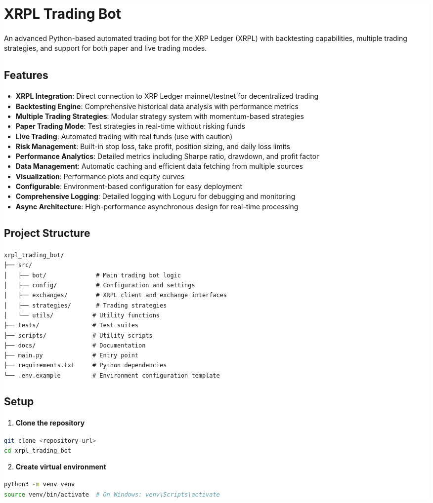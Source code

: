 # XRPL Trading Bot

An advanced Python-based automated trading bot for the XRP Ledger (XRPL) with backtesting capabilities, multiple trading strategies, and support for both paper and live trading modes.

## Features

- **XRPL Integration**: Direct connection to XRP Ledger mainnet/testnet for decentralized trading
- **Backtesting Engine**: Comprehensive historical data analysis with performance metrics
- **Multiple Trading Strategies**: Modular strategy system with momentum-based strategies
- **Paper Trading Mode**: Test strategies in real-time without risking funds
- **Live Trading**: Automated trading with real funds (use with caution)
- **Risk Management**: Built-in stop loss, take profit, position sizing, and daily loss limits
- **Performance Analytics**: Detailed metrics including Sharpe ratio, drawdown, and profit factor
- **Data Management**: Automatic caching and efficient data fetching from multiple sources
- **Visualization**: Performance plots and equity curves
- **Configurable**: Environment-based configuration for easy deployment
- **Comprehensive Logging**: Detailed logging with Loguru for debugging and monitoring
- **Async Architecture**: High-performance asynchronous design for real-time processing

## Project Structure

```
xrpl_trading_bot/
├── src/
│   ├── bot/              # Main trading bot logic
│   ├── config/           # Configuration and settings
│   ├── exchanges/        # XRPL client and exchange interfaces
│   ├── strategies/       # Trading strategies
│   └── utils/           # Utility functions
├── tests/               # Test suites
├── scripts/             # Utility scripts
├── docs/                # Documentation
├── main.py              # Entry point
├── requirements.txt     # Python dependencies
└── .env.example         # Environment configuration template
```

## Setup

1. **Clone the repository**
```bash
git clone <repository-url>
cd xrpl_trading_bot
```

2. **Create virtual environment**
```bash
python3 -m venv venv
source venv/bin/activate  # On Windows: venv\Scripts\activate
```
